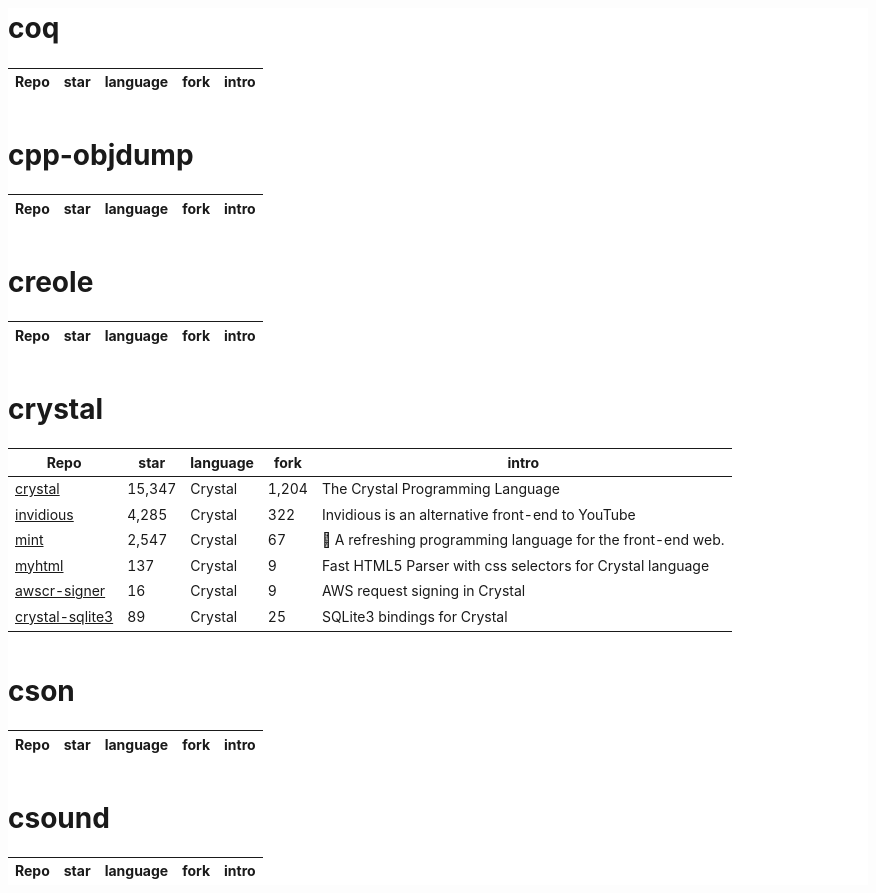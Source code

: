 
# coq

Repo|star|language|fork|intro
-|-|-|-|-



# cpp-objdump

Repo|star|language|fork|intro
-|-|-|-|-



# creole

Repo|star|language|fork|intro
-|-|-|-|-



# crystal

Repo|star|language|fork|intro
-|-|-|-|-
[crystal](https://github.com/crystal-lang/crystal)|15,347|Crystal|1,204|The Crystal Programming Language
[invidious](https://github.com/iv-org/invidious)|4,285|Crystal|322|Invidious is an alternative front-end to YouTube
[mint](https://github.com/mint-lang/mint)|2,547|Crystal|67|🍃 A refreshing programming language for the front-end web.
[myhtml](https://github.com/kostya/myhtml)|137|Crystal|9|Fast HTML5 Parser with css selectors for Crystal language
[awscr-signer](https://github.com/taylorfinnell/awscr-signer)|16|Crystal|9|AWS request signing in Crystal
[crystal-sqlite3](https://github.com/crystal-lang/crystal-sqlite3)|89|Crystal|25|SQLite3 bindings for Crystal


# cson

Repo|star|language|fork|intro
-|-|-|-|-



# csound

Repo|star|language|fork|intro
-|-|-|-|-
